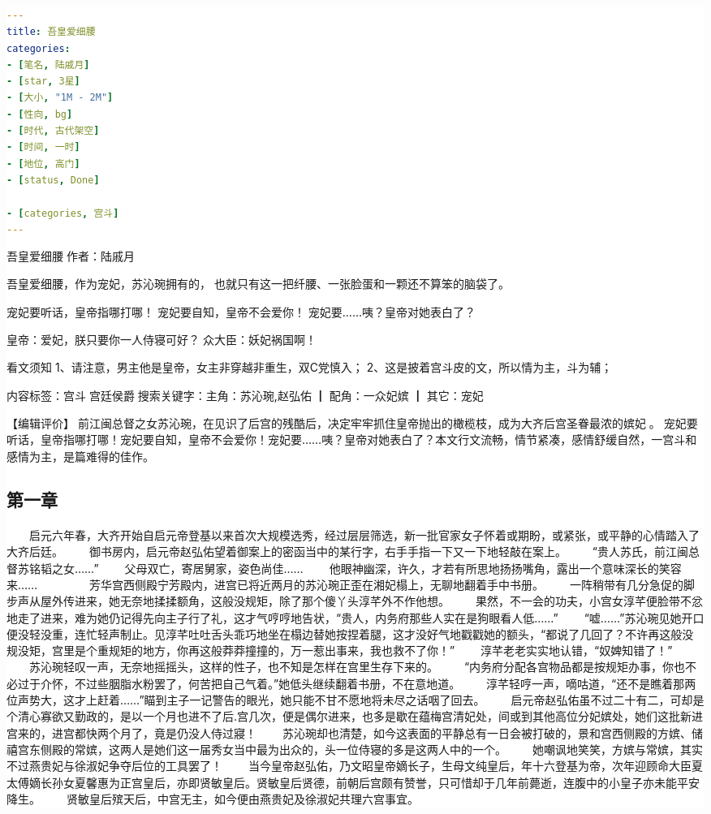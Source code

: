 ```yaml
---
title: 吾皇爱细腰
categories:
- [笔名, 陆戚月]
- [star, 3星]
- [大小, "1M - 2M"]
- [性向, bg]
- [时代, 古代架空]
- [时间, 一时]
- [地位, 高门]
- [status, Done]

- [categories, 宫斗]
---
```


吾皇爱细腰
作者：陆戚月


吾皇爱细腰，作为宠妃，苏沁琬拥有的，
也就只有这一把纤腰、一张脸蛋和一颗还不算笨的脑袋了。

宠妃要听话，皇帝指哪打哪！
宠妃要自知，皇帝不会爱你！
宠妃要……咦？皇帝对她表白了？

皇帝：爱妃，朕只要你一人侍寝可好？
众大臣：妖妃祸国啊！

看文须知
1、请注意，男主他是皇帝，女主非穿越非重生，双C党慎入；
2、这是披着宫斗皮的文，所以情为主，斗为辅；

内容标签：宫斗 宫廷侯爵
搜索关键字：主角：苏沁琬,赵弘佑 ┃ 配角：一众妃嫔 ┃ 其它：宠妃

【编辑评价】
前江闽总督之女苏沁琬，在见识了后宫的残酷后，决定牢牢抓住皇帝抛出的橄榄枝，成为大齐后宫圣眷最浓的嫔妃 。 宠妃要听话，皇帝指哪打哪！宠妃要自知，皇帝不会爱你！宠妃要……咦？皇帝对她表白了？本文行文流畅，情节紧凑，感情舒缓自然，一宫斗和感情为主，是篇难得的佳作。



## 第一章

　　启元六年春，大齐开始自启元帝登基以来首次大规模选秀，经过层层筛选，新一批官家女子怀着或期盼，或紧张，或平静的心情踏入了大齐后廷。
　　御书房内，启元帝赵弘佑望着御案上的密函当中的某行字，右手手指一下又一下地轻敲在案上。
　　“贵人苏氏，前江闽总督苏铭韬之女……”
　　父母双亡，寄居舅家，姿色尚佳……
　　他眼神幽深，许久，才若有所思地扬扬嘴角，露出一个意味深长的笑容来……
　　
　　芳华宫西侧殿宁芳殿内，进宫已将近两月的苏沁琬正歪在湘妃榻上，无聊地翻着手中书册。
　　一阵稍带有几分急促的脚步声从屋外传进来，她无奈地揉揉额角，这般没规矩，除了那个傻丫头淳芊外不作他想。
　　果然，不一会的功夫，小宫女淳芊便脸带不忿地走了进来，难为她仍记得先向主子行了礼，这才气哼哼地告状，“贵人，内务府那些人实在是狗眼看人低……”
　　“嘘……”苏沁琬见她开口便没轻没重，连忙轻声制止。见淳芊吐吐舌头乖巧地坐在榻边替她按捏着腿，这才没好气地戳戳她的额头，“都说了几回了？不许再这般没规没矩，宫里是个重规矩的地方，你再这般莽莽撞撞的，万一惹出事来，我也救不了你！”
　　淳芊老老实实地认错，“奴婢知错了！”
　　苏沁琬轻叹一声，无奈地摇摇头，这样的性子，也不知是怎样在宫里生存下来的。
　　“内务府分配各宫物品都是按规矩办事，你也不必过于介怀，不过些胭脂水粉罢了，何苦把自己气着。”她低头继续翻着书册，不在意地道。
　　淳芊轻哼一声，嘀咕道，“还不是瞧着那两位声势大，这才上赶着……”瞄到主子一记警告的眼光，她只能不甘不愿地将未尽之话咽了回去。
　　启元帝赵弘佑虽不过二十有二，可却是个清心寡欲又勤政的，是以一个月也进不了后.宫几次，便是偶尔进来，也多是歇在蕴梅宫清妃处，间或到其他高位分妃嫔处，她们这批新进宫来的，进宫都快两个月了，竟是仍没人侍过寢！
　　苏沁琬却也清楚，如今这表面的平静总有一日会被打破的，景和宫西侧殿的方嫔、储禧宫东侧殿的常嫔，这两人是她们这一届秀女当中最为出众的，头一位侍寝的多是这两人中的一个。
　　她嘲讽地笑笑，方嫔与常嫔，其实不过燕贵妃与徐淑妃争夺后位的工具罢了！
　　当今皇帝赵弘佑，乃文昭皇帝嫡长子，生母文纯皇后，年十六登基为帝，次年迎顾命大臣夏太傅嫡长孙女夏馨惠为正宫皇后，亦即贤敏皇后。贤敏皇后贤德，前朝后宫颇有赞誉，只可惜却于几年前薨逝，连腹中的小皇子亦未能平安降生。
　　贤敏皇后殡天后，中宫无主，如今便由燕贵妃及徐淑妃共理六宫事宜。